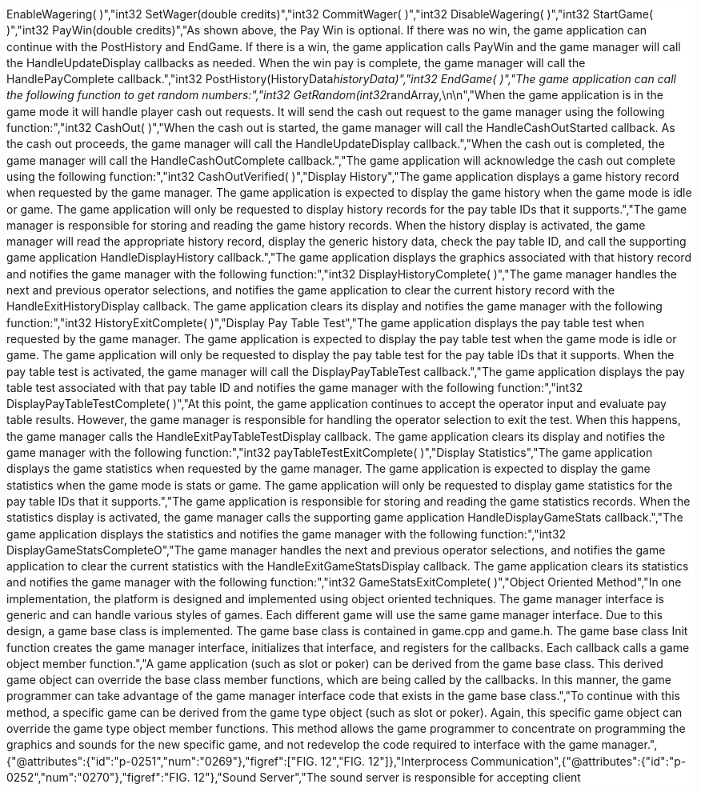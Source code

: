 EnableWagering( )","int32 SetWager(double credits)","int32 CommitWager( )","int32 DisableWagering( )","int32 StartGame( )","int32 PayWin(double credits)","As shown above, the Pay Win is optional. If there was no win, the game application can continue with the PostHistory and EndGame. If there is a win, the game application calls PayWin and the game manager will call the HandleUpdateDisplay callbacks as needed. When the win pay is complete, the game manager will call the HandlePayComplete callback.","int32 PostHistory(HistoryData*historyData)","int32 EndGame( )","The game application can call the following function to get random numbers:","int32 GetRandom(int32*randArray,\n\n","When the game application is in the game mode it will handle player cash out requests. It will send the cash out request to the game manager using the following function:","int32 CashOut( )","When the cash out is started, the game manager will call the HandleCashOutStarted callback. As the cash out proceeds, the game manager will call the HandleUpdateDisplay callback.","When the cash out is completed, the game manager will call the HandleCashOutComplete callback.","The game application will acknowledge the cash out complete using the following function:","int32 CashOutVerified( )","Display History","The game application displays a game history record when requested by the game manager. The game application is expected to display the game history when the game mode is idle or game. The game application will only be requested to display history records for the pay table IDs that it supports.","The game manager is responsible for storing and reading the game history records. When the history display is activated, the game manager will read the appropriate history record, display the generic history data, check the pay table ID, and call the supporting game application HandleDisplayHistory callback.","The game application displays the graphics associated with that history record and notifies the game manager with the following function:","int32 DisplayHistoryComplete( )","The game manager handles the next and previous operator selections, and notifies the game application to clear the current history record with the HandleExitHistoryDisplay callback. The game application clears its display and notifies the game manager with the following function:","int32 HistoryExitComplete( )","Display Pay Table Test","The game application displays the pay table test when requested by the game manager. The game application is expected to display the pay table test when the game mode is idle or game. The game application will only be requested to display the pay table test for the pay table IDs that it supports. When the pay table test is activated, the game manager will call the DisplayPayTableTest callback.","The game application displays the pay table test associated with that pay table ID and notifies the game manager with the following function:","int32 DisplayPayTableTestComplete( )","At this point, the game application continues to accept the operator input and evaluate pay table results. However, the game manager is responsible for handling the operator selection to exit the test. When this happens, the game manager calls the HandleExitPayTableTestDisplay callback. The game application clears its display and notifies the game manager with the following function:","int32 payTableTestExitComplete( )","Display Statistics","The game application displays the game statistics when requested by the game manager. The game application is expected to display the game statistics when the game mode is stats or game. The game application will only be requested to display game statistics for the pay table IDs that it supports.","The game application is responsible for storing and reading the game statistics records. When the statistics display is activated, the game manager calls the supporting game application HandleDisplayGameStats callback.","The game application displays the statistics and notifies the game manager with the following function:","int32 DisplayGameStatsCompleteO","The game manager handles the next and previous operator selections, and notifies the game application to clear the current statistics with the HandleExitGameStatsDisplay callback. The game application clears its statistics and notifies the game manager with the following function:","int32 GameStatsExitComplete( )","Object Oriented Method","In one implementation, the platform is designed and implemented using object oriented techniques. The game manager interface is generic and can handle various styles of games. Each different game will use the same game manager interface. Due to this design, a game base class is implemented. The game base class is contained in game.cpp and game.h. The game base class Init function creates the game manager interface, initializes that interface, and registers for the callbacks. Each callback calls a game object member function.","A game application (such as slot or poker) can be derived from the game base class. This derived game object can override the base class member functions, which are being called by the callbacks. In this manner, the game programmer can take advantage of the game manager interface code that exists in the game base class.","To continue with this method, a specific game can be derived from the game type object (such as slot or poker). Again, this specific game object can override the game type object member functions. This method allows the game programmer to concentrate on programming the graphics and sounds for the new specific game, and not redevelop the code required to interface with the game manager.",{"@attributes":{"id":"p-0251","num":"0269"},"figref":["FIG. 12","FIG. 12"]},"Interprocess Communication",{"@attributes":{"id":"p-0252","num":"0270"},"figref":"FIG. 12"},"Sound Server","The sound server is responsible for accepting client